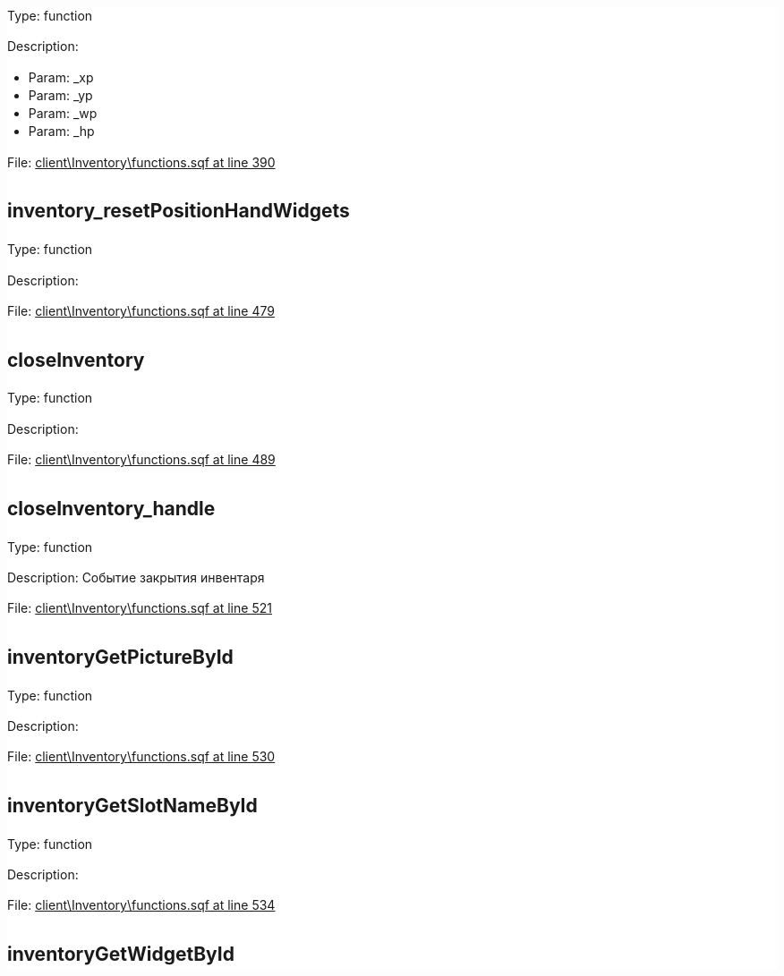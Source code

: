 Type: function

Description: 
- Param: _xp
- Param: _yp
- Param: _wp
- Param: _hp

File: [client\Inventory\functions.sqf at line 390](../../../Src/client/Inventory/functions.sqf#L390)
## inventory_resetPositionHandWidgets

Type: function

Description: 


File: [client\Inventory\functions.sqf at line 479](../../../Src/client/Inventory/functions.sqf#L479)
## closeInventory

Type: function

Description: 


File: [client\Inventory\functions.sqf at line 489](../../../Src/client/Inventory/functions.sqf#L489)
## closeInventory_handle

Type: function

Description: Событие закрытия инвентаря


File: [client\Inventory\functions.sqf at line 521](../../../Src/client/Inventory/functions.sqf#L521)
## inventoryGetPictureById

Type: function

Description: 


File: [client\Inventory\functions.sqf at line 530](../../../Src/client/Inventory/functions.sqf#L530)
## inventoryGetSlotNameById

Type: function

Description: 


File: [client\Inventory\functions.sqf at line 534](../../../Src/client/Inventory/functions.sqf#L534)
## inventoryGetWidgetById

